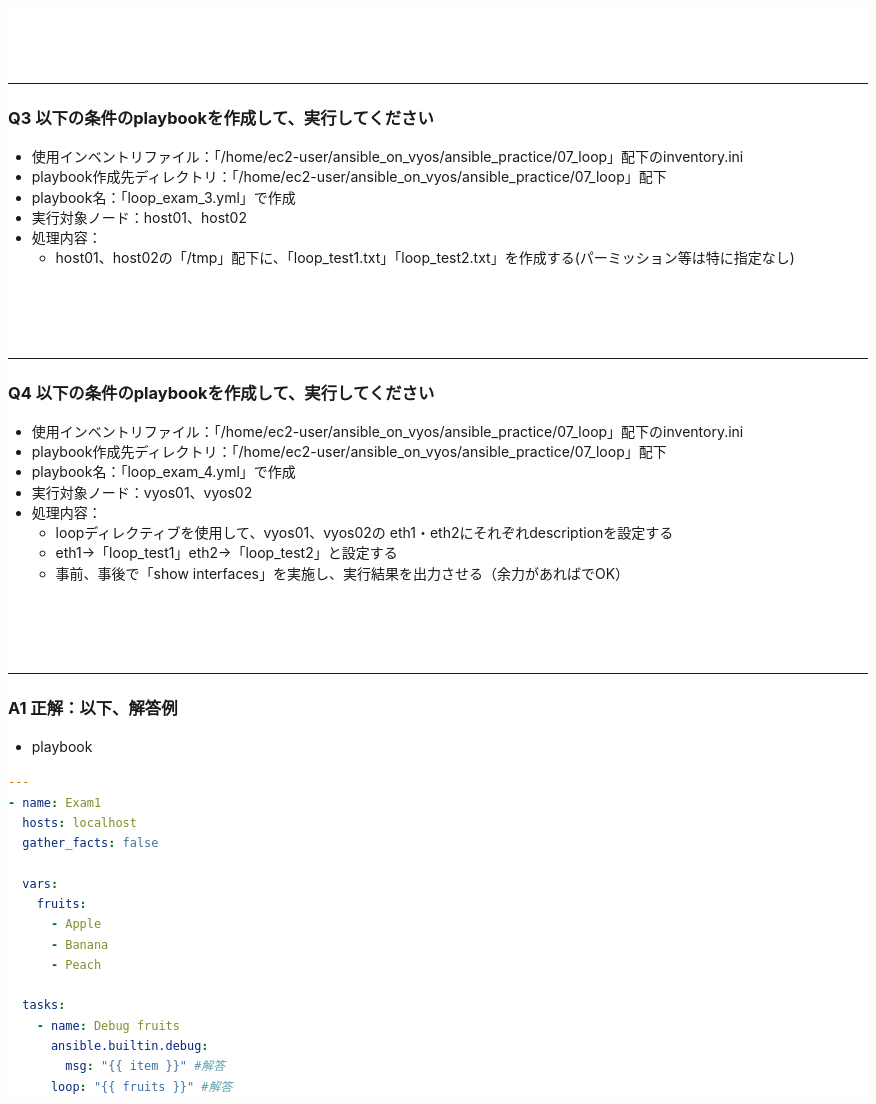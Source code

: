<br>
<br>
<br>

---

### Q3 以下の条件のplaybookを作成して、実行してください

- 使用インベントリファイル：「/home/ec2-user/ansible_on_vyos/ansible_practice/07_loop」配下のinventory.ini
- playbook作成先ディレクトリ：「/home/ec2-user/ansible_on_vyos/ansible_practice/07_loop」配下
- playbook名：「loop_exam_3.yml」で作成
- 実行対象ノード：host01、host02
- 処理内容：
  - host01、host02の「/tmp」配下に、「loop_test1.txt」「loop_test2.txt」を作成する(パーミッション等は特に指定なし)

<br>
<br>
<br>

---

### Q4 以下の条件のplaybookを作成して、実行してください

- 使用インベントリファイル：「/home/ec2-user/ansible_on_vyos/ansible_practice/07_loop」配下のinventory.ini
- playbook作成先ディレクトリ：「/home/ec2-user/ansible_on_vyos/ansible_practice/07_loop」配下
- playbook名：「loop_exam_4.yml」で作成
- 実行対象ノード：vyos01、vyos02
- 処理内容：
  - loopディレクティブを使用して、vyos01、vyos02の eth1・eth2にそれぞれdescriptionを設定する
  - eth1→「loop_test1」eth2→「loop_test2」と設定する
  - 事前、事後で「show interfaces」を実施し、実行結果を出力させる（余力があればでOK）

<br>
<br>
<br>

---

### A1 正解：以下、解答例

- playbook

```yaml
---
- name: Exam1
  hosts: localhost
  gather_facts: false

  vars:
    fruits:
      - Apple
      - Banana
      - Peach

  tasks:
    - name: Debug fruits
      ansible.builtin.debug:
        msg: "{{ item }}" #解答
      loop: "{{ fruits }}" #解答
```
